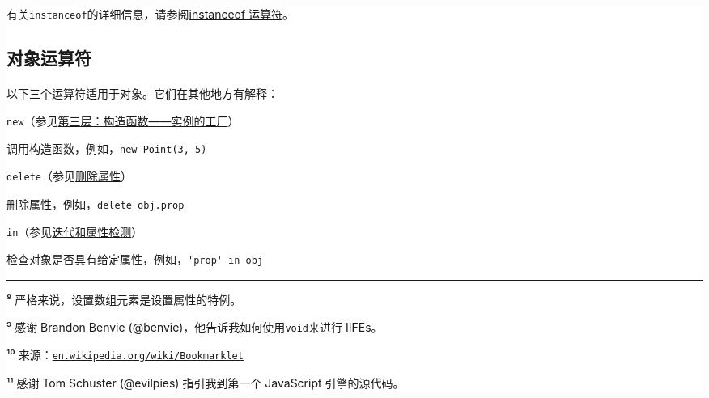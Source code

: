 有关`instanceof`的详细信息，请参阅[instanceof 运算符](ch17_split_001.html#operator_instanceof "The instanceof Operator")。

## 对象运算符

以下三个运算符适用于对象。它们在其他地方有解释：

`new`（参见[第三层：构造函数——实例的工厂](ch17_split_001.html#constructors "第三层：构造函数——实例的工厂")）

调用构造函数，例如，`new Point(3, 5)`

`delete`（参见[删除属性](ch17_split_000.html#operator_delete "删除属性")）

删除属性，例如，`delete obj.prop`

`in`（参见[迭代和属性检测](ch17_split_000.html#iterate_and_detect_properties "迭代和属性检测")）

检查对象是否具有给定属性，例如，`'prop' in obj`

* * *

⁸ 严格来说，设置数组元素是设置属性的特例。

⁹ 感谢 Brandon Benvie (@benvie)，他告诉我如何使用`void`来进行 IIFEs。

¹⁰ 来源：[`en.wikipedia.org/wiki/Bookmarklet`](http://en.wikipedia.org/wiki/Bookmarklet)

¹¹ 感谢 Tom Schuster (@evilpies) 指引我到第一个 JavaScript 引擎的源代码。

